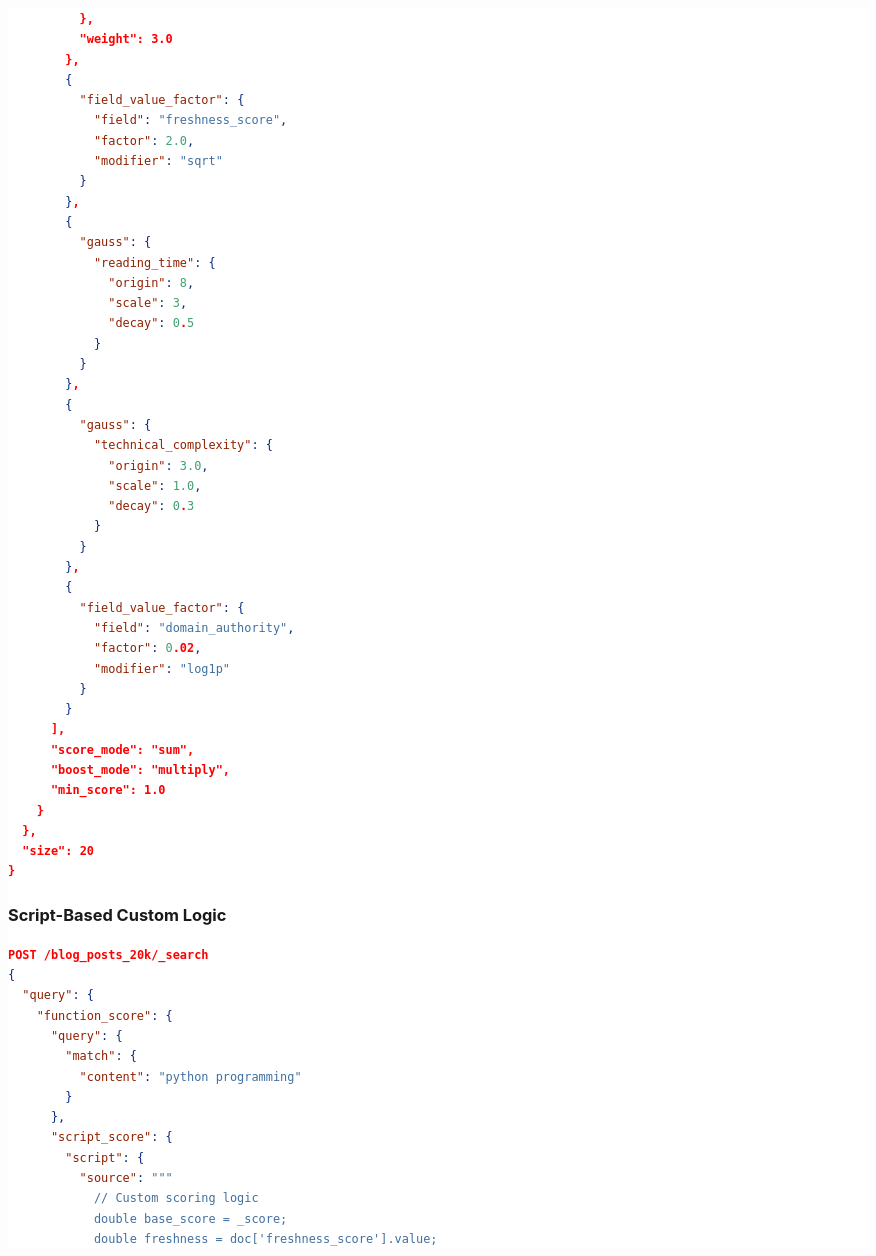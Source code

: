 ```json
          },
          "weight": 3.0
        },
        {
          "field_value_factor": {
            "field": "freshness_score",
            "factor": 2.0,
            "modifier": "sqrt"
          }
        },
        {
          "gauss": {
            "reading_time": {
              "origin": 8,
              "scale": 3,
              "decay": 0.5
            }
          }
        },
        {
          "gauss": {
            "technical_complexity": {
              "origin": 3.0,
              "scale": 1.0,
              "decay": 0.3
            }
          }
        },
        {
          "field_value_factor": {
            "field": "domain_authority",
            "factor": 0.02,
            "modifier": "log1p"
          }
        }
      ],
      "score_mode": "sum",
      "boost_mode": "multiply",
      "min_score": 1.0
    }
  },
  "size": 20
}
```

### **Script-Based Custom Logic**

```json
POST /blog_posts_20k/_search
{
  "query": {
    "function_score": {
      "query": {
        "match": {
          "content": "python programming"
        }
      },
      "script_score": {
        "script": {
          "source": """
            // Custom scoring logic
            double base_score = _score;
            double freshness = doc['freshness_score'].value;
```